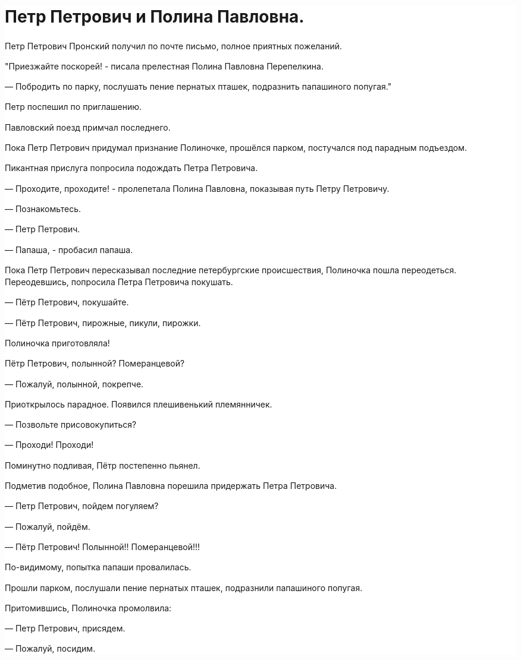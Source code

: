 # Петр Петрович и Полина Павловна.
Петр Петрович Пронский получил по почте письмо, полное приятных пожеланий.

"Приезжайте поскорей! - писала прелестная Полина Павловна Перепелкина.

— Побродить по парку, послушать пение пернатых пташек, подразнить папашиного попугая."

Петр поспешил по приглашению.

Павловский поезд примчал последнего.

Пока Петр Петрович придумал признание Полиночке, прошёлся парком, постучался под парадным подъездом.

Пикантная прислуга попросила подождать Петра Петровича.

— Проходите, проходите! - пролепетала Полина Павловна, показывая путь Петру Петровичу.

— Познакомьтесь.

— Петр Петрович.

— Папаша, - пробасил папаша.

Пока Петр Петрович пересказывал последние петербургские происшествия, Полиночка пошла переодеться. Переодевшись, попросила Петра Петровича покушать.

— Пётр Петрович, покушайте.

— Пётр Петрович, пирожные, пикули, пирожки.

Полиночка приготовляла!

Пётр Петрович, полынной? Померанцевой?

— Пожалуй, полынной, покрепче.

Приоткрылось парадное. Появился плешивенький племянничек.

— Позвольте присовокупиться?

— Проходи! Проходи!

Поминутно подливая, Пётр постепенно пьянел.

Подметив подобное, Полина Павловна порешила придержать Петра Петровича.

— Петр Петрович, пойдем погуляем?

— Пожалуй, пойдём.

— Пётр Петрович! Полынной!! Померанцевой!!!

По-видимому, попытка папаши провалилась.

Прошли парком, послушали пение пернатых пташек, подразнили папашиного попугая.

Притомившись, Полиночка промолвила:

— Петр Петрович, присядем.

— Пожалуй, посидим.
